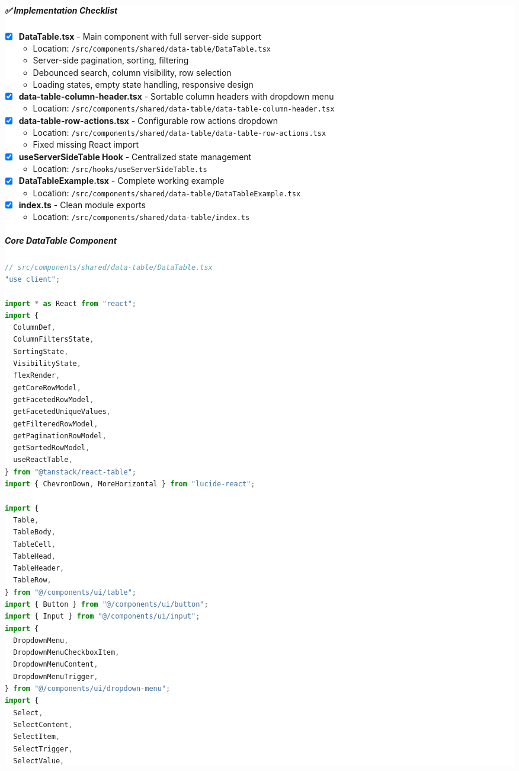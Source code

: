 ##### ✅ Implementation Checklist

- [x] **DataTable.tsx** - Main component with full server-side support
  - Location: `/src/components/shared/data-table/DataTable.tsx`
  - Server-side pagination, sorting, filtering
  - Debounced search, column visibility, row selection
  - Loading states, empty state handling, responsive design
- [x] **data-table-column-header.tsx** - Sortable column headers with dropdown menu
  - Location: `/src/components/shared/data-table/data-table-column-header.tsx`
- [x] **data-table-row-actions.tsx** - Configurable row actions dropdown
  - Location: `/src/components/shared/data-table/data-table-row-actions.tsx`
  - Fixed missing React import
- [x] **useServerSideTable Hook** - Centralized state management
  - Location: `/src/hooks/useServerSideTable.ts`
- [x] **DataTableExample.tsx** - Complete working example
  - Location: `/src/components/shared/data-table/DataTableExample.tsx`
- [x] **index.ts** - Clean module exports
  - Location: `/src/components/shared/data-table/index.ts`

##### Core DataTable Component

```typescript
// src/components/shared/data-table/DataTable.tsx
"use client";

import * as React from "react";
import {
  ColumnDef,
  ColumnFiltersState,
  SortingState,
  VisibilityState,
  flexRender,
  getCoreRowModel,
  getFacetedRowModel,
  getFacetedUniqueValues,
  getFilteredRowModel,
  getPaginationRowModel,
  getSortedRowModel,
  useReactTable,
} from "@tanstack/react-table";
import { ChevronDown, MoreHorizontal } from "lucide-react";

import {
  Table,
  TableBody,
  TableCell,
  TableHead,
  TableHeader,
  TableRow,
} from "@/components/ui/table";
import { Button } from "@/components/ui/button";
import { Input } from "@/components/ui/input";
import {
  DropdownMenu,
  DropdownMenuCheckboxItem,
  DropdownMenuContent,
  DropdownMenuTrigger,
} from "@/components/ui/dropdown-menu";
import {
  Select,
  SelectContent,
  SelectItem,
  SelectTrigger,
  SelectValue,
```